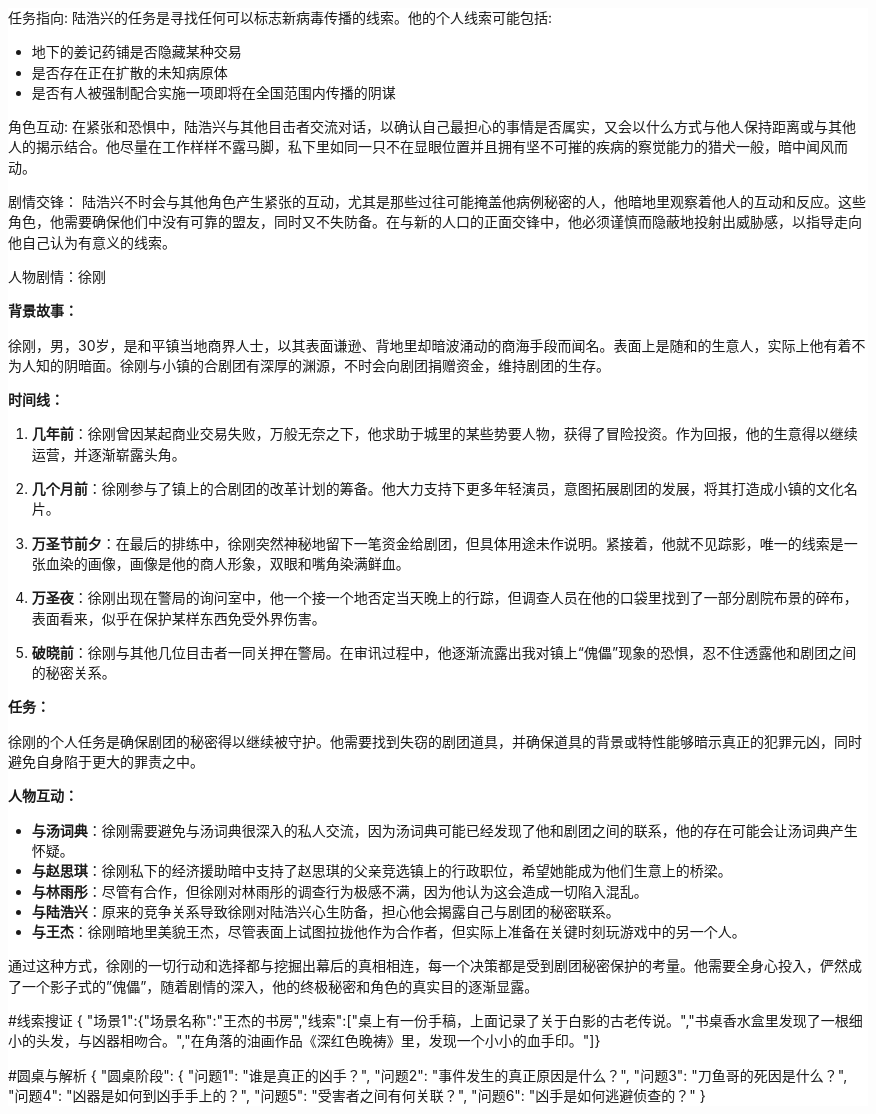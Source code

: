 任务指向:
陆浩兴的任务是寻找任何可以标志新病毒传播的线索。他的个人线索可能包括:
- 地下的姜记药铺是否隐藏某种交易
- 是否存在正在扩散的未知病原体
- 是否有人被强制配合实施一项即将在全国范围内传播的阴谋

角色互动:
在紧张和恐惧中，陆浩兴与其他目击者交流对话，以确认自己最担心的事情是否属实，又会以什么方式与他人保持距离或与其他人的揭示结合。他尽量在工作样样不露马脚，私下里如同一只不在显眼位置并且拥有坚不可摧的疾病的察觉能力的猎犬一般，暗中闻风而动。

剧情交锋：
陆浩兴不时会与其他角色产生紧张的互动，尤其是那些过往可能掩盖他病例秘密的人，他暗地里观察着他人的互动和反应。这些角色，他需要确保他们中没有可靠的盟友，同时又不失防备。在与新的人口的正面交锋中，他必须谨慎而隐蔽地投射出威胁感，以指导走向他自己认为有意义的线索。

人物剧情：徐刚

**背景故事：**

徐刚，男，30岁，是和平镇当地商界人士，以其表面谦逊、背地里却暗波涌动的商海手段而闻名。表面上是随和的生意人，实际上他有着不为人知的阴暗面。徐刚与小镇的合剧团有深厚的渊源，不时会向剧团捐赠资金，维持剧团的生存。

**时间线：**

1. **几年前**：徐刚曾因某起商业交易失败，万般无奈之下，他求助于城里的某些势要人物，获得了冒险投资。作为回报，他的生意得以继续运营，并逐渐崭露头角。

2. **几个月前**：徐刚参与了镇上的合剧团的改革计划的筹备。他大力支持下更多年轻演员，意图拓展剧团的发展，将其打造成小镇的文化名片。

3. **万圣节前夕**：在最后的排练中，徐刚突然神秘地留下一笔资金给剧团，但具体用途未作说明。紧接着，他就不见踪影，唯一的线索是一张血染的画像，画像是他的商人形象，双眼和嘴角染满鲜血。

4. **万圣夜**：徐刚出现在警局的询问室中，他一个接一个地否定当天晚上的行踪，但调查人员在他的口袋里找到了一部分剧院布景的碎布，表面看来，似乎在保护某样东西免受外界伤害。

5. **破晓前**：徐刚与其他几位目击者一同关押在警局。在审讯过程中，他逐渐流露出我对镇上“傀儡”现象的恐惧，忍不住透露他和剧团之间的秘密关系。

**任务：**

徐刚的个人任务是确保剧团的秘密得以继续被守护。他需要找到失窃的剧团道具，并确保道具的背景或特性能够暗示真正的犯罪元凶，同时避免自身陷于更大的罪责之中。

**人物互动：**

- **与汤词典**：徐刚需要避免与汤词典很深入的私人交流，因为汤词典可能已经发现了他和剧团之间的联系，他的存在可能会让汤词典产生怀疑。
- **与赵思琪**：徐刚私下的经济援助暗中支持了赵思琪的父亲竞选镇上的行政职位，希望她能成为他们生意上的桥梁。
- **与林雨彤**：尽管有合作，但徐刚对林雨彤的调查行为极感不满，因为他认为这会造成一切陷入混乱。
- **与陆浩兴**：原来的竞争关系导致徐刚对陆浩兴心生防备，担心他会揭露自己与剧团的秘密联系。
- **与王杰**：徐刚暗地里美貌王杰，尽管表面上试图拉拢他作为合作者，但实际上准备在关键时刻玩游戏中的另一个人。

通过这种方式，徐刚的一切行动和选择都与挖掘出幕后的真相相连，每一个决策都是受到剧团秘密保护的考量。他需要全身心投入，俨然成了一个影子式的”傀儡”，随着剧情的深入，他的终极秘密和角色的真实目的逐渐显露。


#线索搜证
{
    "场景1":{"场景名称":"王杰的书房","线索":["桌上有一份手稿，上面记录了关于白影的古老传说。","书桌香水盒里发现了一根细小的头发，与凶器相吻合。","在角落的油画作品《深红色晚祷》里，发现一个小小的血手印。"]}

#圆桌与解析
{ "圆桌阶段": { "问题1": "谁是真正的凶手？", "问题2": "事件发生的真正原因是什么？", "问题3": "刀鱼哥的死因是什么？", "问题4": "凶器是如何到凶手手上的？", "问题5": "受害者之间有何关联？", "问题6": "凶手是如何逃避侦查的？" }